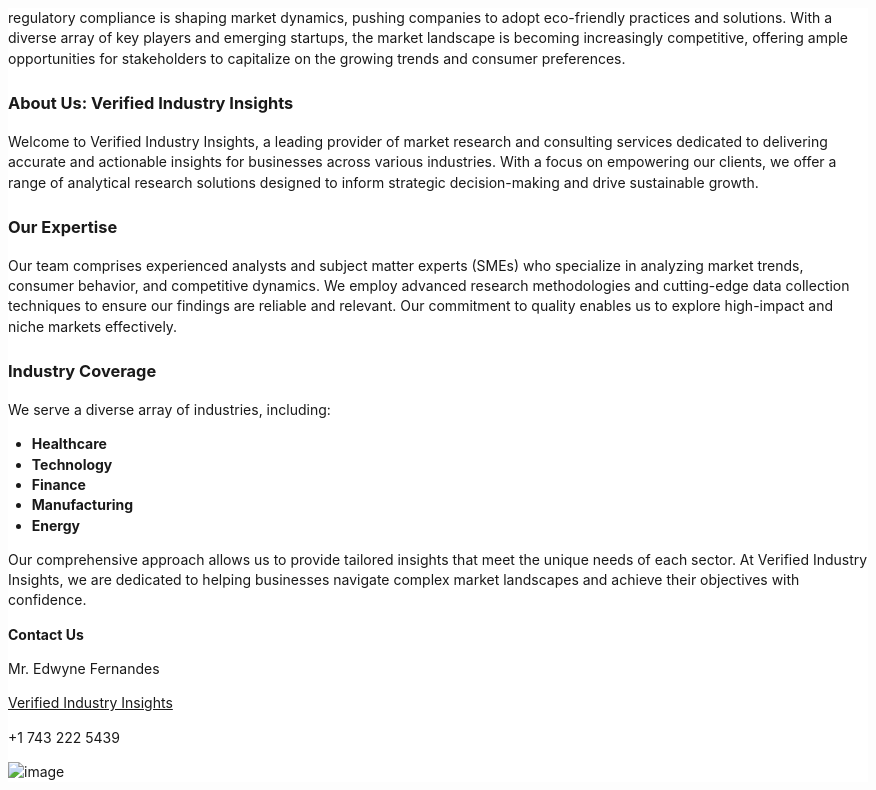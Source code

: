 regulatory compliance is shaping market dynamics, pushing companies to adopt eco-friendly practices and solutions. With a diverse array of key players and emerging startups, the market landscape is becoming increasingly competitive, offering ample opportunities for stakeholders to capitalize on the growing trends and consumer preferences.</p><h3>About Us: Verified Industry Insights</h3><p>Welcome to Verified Industry Insights, a leading provider of market research and consulting services dedicated to delivering accurate and actionable insights for businesses across various industries. With a focus on empowering our clients, we offer a range of analytical research solutions designed to inform strategic decision-making and drive sustainable growth.</p><h3>Our Expertise</h3><p>Our team comprises experienced analysts and subject matter experts (SMEs) who specialize in analyzing market trends, consumer behavior, and competitive dynamics. We employ advanced research methodologies and cutting-edge data collection techniques to ensure our findings are reliable and relevant. Our commitment to quality enables us to explore high-impact and niche markets effectively.</p><h3>Industry Coverage</h3><p>We serve a diverse array of industries, including:</p><ul><li><strong>Healthcare</strong></li><li><strong>Technology</strong></li><li><strong>Finance</strong></li><li><strong>Manufacturing</strong></li><li><strong>Energy</strong></li></ul><p>Our comprehensive approach allows us to provide tailored insights that meet the unique needs of each sector. At Verified Industry Insights, we are dedicated to helping businesses navigate complex market landscapes and achieve their objectives with confidence.</p><p><strong>Contact Us</strong></p><p>Mr. Edwyne Fernandes</p><p><a href="https://www.verifiedindustryinsights.com/">Verified Industry Insights</a></p><p>+1 743 222 5439</p>
![image](https://github.com/user-attachments/assets/1636e52b-1111-4f3d-b098-7d06b99fb085)
